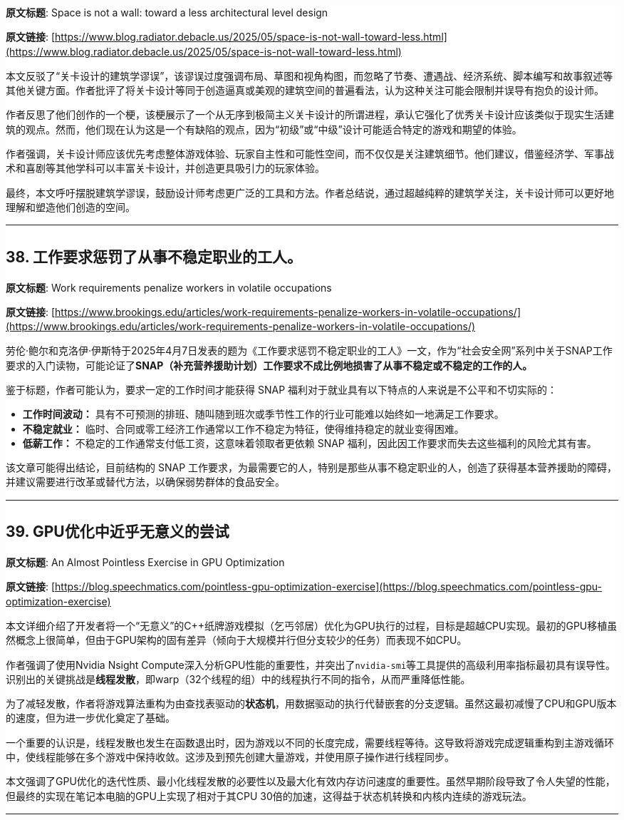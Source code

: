 **原文标题**: Space is not a wall: toward a less architectural level design

**原文链接**: [https://www.blog.radiator.debacle.us/2025/05/space-is-not-wall-toward-less.html](https://www.blog.radiator.debacle.us/2025/05/space-is-not-wall-toward-less.html)

本文反驳了“关卡设计的建筑学谬误”，该谬误过度强调布局、草图和视角构图，而忽略了节奏、遭遇战、经济系统、脚本编写和故事叙述等其他关键方面。作者批评了将关卡设计等同于创造逼真或美观的建筑空间的普遍看法，认为这种关注可能会限制并误导有抱负的设计师。

作者反思了他们创作的一个梗，该梗展示了一个从无序到极简主义关卡设计的所谓进程，承认它强化了优秀关卡设计应该类似于现实生活建筑的观点。然而，他们现在认为这是一个有缺陷的观点，因为“初级”或“中级”设计可能适合特定的游戏和期望的体验。

作者强调，关卡设计师应该优先考虑整体游戏体验、玩家自主性和可能性空间，而不仅仅是关注建筑细节。他们建议，借鉴经济学、军事战术和喜剧等其他学科可以丰富关卡设计，并创造更具吸引力的玩家体验。

最终，本文呼吁摆脱建筑学谬误，鼓励设计师考虑更广泛的工具和方法。作者总结说，通过超越纯粹的建筑学关注，关卡设计师可以更好地理解和塑造他们创造的空间。

---

## 38. 工作要求惩罚了从事不稳定职业的工人。

**原文标题**: Work requirements penalize workers in volatile occupations

**原文链接**: [https://www.brookings.edu/articles/work-requirements-penalize-workers-in-volatile-occupations/](https://www.brookings.edu/articles/work-requirements-penalize-workers-in-volatile-occupations/)

劳伦·鲍尔和克洛伊·伊斯特于2025年4月7日发表的题为《工作要求惩罚不稳定职业的工人》一文，作为“社会安全网”系列中关于SNAP工作要求的入门读物，可能论证了**SNAP（补充营养援助计划）工作要求不成比例地损害了从事不稳定或不稳定的工作的人。**

鉴于标题，作者可能认为，要求一定的工作时间才能获得 SNAP 福利对于就业具有以下特点的人来说是不公平和不切实际的：

*   **工作时间波动：** 具有不可预测的排班、随叫随到班次或季节性工作的行业可能难以始终如一地满足工作要求。
*   **不稳定就业：** 临时、合同或零工经济工作通常以工作不稳定为特征，使得维持稳定的就业变得困难。
*   **低薪工作：** 不稳定的工作通常支付低工资，这意味着领取者更依赖 SNAP 福利，因此因工作要求而失去这些福利的风险尤其有害。

该文章可能得出结论，目前结构的 SNAP 工作要求，为最需要它的人，特别是那些从事不稳定职业的人，创造了获得基本营养援助的障碍，并建议需要进行改革或替代方法，以确保弱势群体的食品安全。

---

## 39. GPU优化中近乎无意义的尝试

**原文标题**: An Almost Pointless Exercise in GPU Optimization

**原文链接**: [https://blog.speechmatics.com/pointless-gpu-optimization-exercise](https://blog.speechmatics.com/pointless-gpu-optimization-exercise)

本文详细介绍了开发者将一个“无意义”的C++纸牌游戏模拟（乞丐邻居）优化为GPU执行的过程，目标是超越CPU实现。最初的GPU移植虽然概念上很简单，但由于GPU架构的固有差异（倾向于大规模并行但分支较少的任务）而表现不如CPU。

作者强调了使用Nvidia Nsight Compute深入分析GPU性能的重要性，并突出了`nvidia-smi`等工具提供的高级利用率指标最初具有误导性。识别出的关键挑战是**线程发散**，即warp（32个线程的组）中的线程执行不同的指令，从而严重降低性能。

为了减轻发散，作者将游戏算法重构为由查找表驱动的**状态机**，用数据驱动的执行代替嵌套的分支逻辑。虽然这最初减慢了CPU和GPU版本的速度，但为进一步优化奠定了基础。

一个重要的认识是，线程发散也发生在函数退出时，因为游戏以不同的长度完成，需要线程等待。这导致将游戏完成逻辑重构到主游戏循环中，使线程能够在多个游戏中保持收敛。这涉及到预先创建大量游戏，并使用原子操作进行线程同步。

本文强调了GPU优化的迭代性质、最小化线程发散的必要性以及最大化有效内存访问速度的重要性。虽然早期阶段导致了令人失望的性能，但最终的实现在笔记本电脑的GPU上实现了相对于其CPU 30倍的加速，这得益于状态机转换和内核内连续的游戏玩法。

---